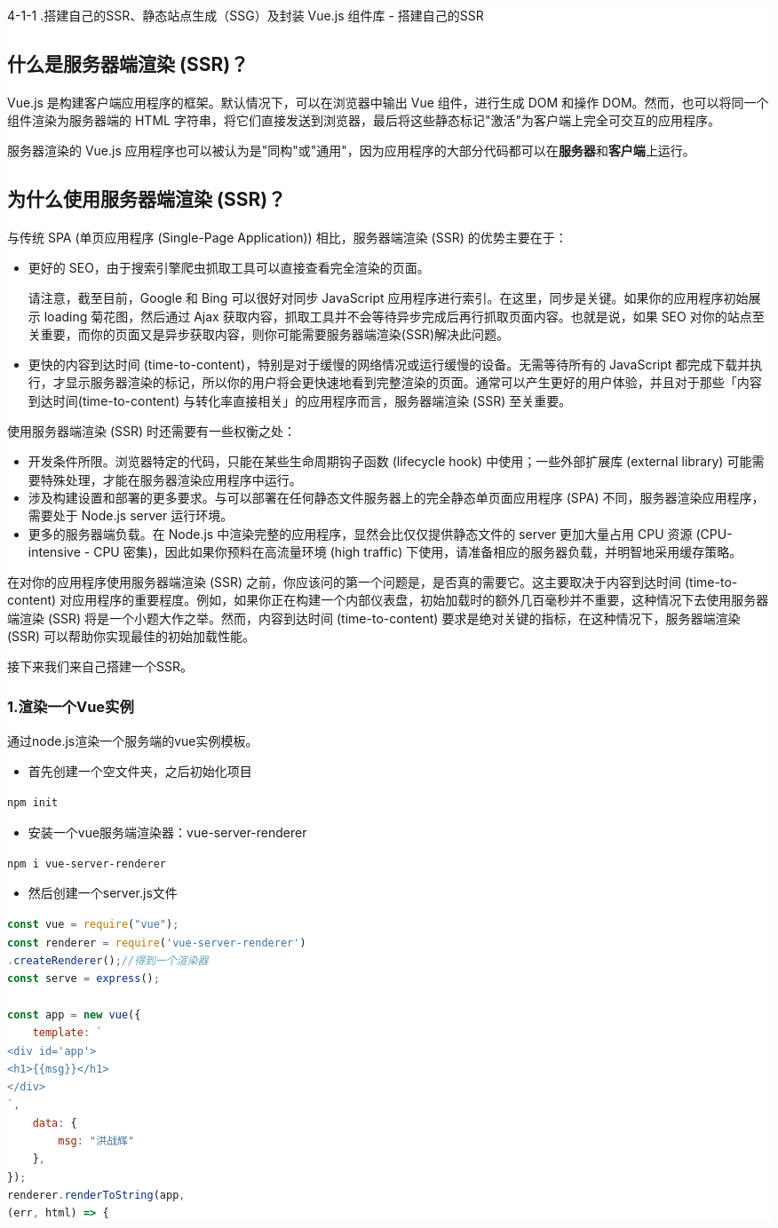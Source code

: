 4-1-1 .搭建自己的SSR、静态站点生成（SSG）及封装 Vue.js 组件库 - 搭建自己的SSR

## 什么是服务器端渲染 (SSR)？

Vue.js 是构建客户端应用程序的框架。默认情况下，可以在浏览器中输出 Vue 组件，进行生成 DOM 和操作 DOM。然而，也可以将同一个组件渲染为服务器端的 HTML 字符串，将它们直接发送到浏览器，最后将这些静态标记"激活"为客户端上完全可交互的应用程序。

服务器渲染的 Vue.js 应用程序也可以被认为是"同构"或"通用"，因为应用程序的大部分代码都可以在**服务器**和**客户端**上运行。

## 为什么使用服务器端渲染 (SSR)？

与传统 SPA (单页应用程序 (Single-Page Application)) 相比，服务器端渲染 (SSR) 的优势主要在于：

- 更好的 SEO，由于搜索引擎爬虫抓取工具可以直接查看完全渲染的页面。

  请注意，截至目前，Google 和 Bing 可以很好对同步 JavaScript 应用程序进行索引。在这里，同步是关键。如果你的应用程序初始展示 loading 菊花图，然后通过 Ajax 获取内容，抓取工具并不会等待异步完成后再行抓取页面内容。也就是说，如果 SEO 对你的站点至关重要，而你的页面又是异步获取内容，则你可能需要服务器端渲染(SSR)解决此问题。

- 更快的内容到达时间 (time-to-content)，特别是对于缓慢的网络情况或运行缓慢的设备。无需等待所有的 JavaScript 都完成下载并执行，才显示服务器渲染的标记，所以你的用户将会更快速地看到完整渲染的页面。通常可以产生更好的用户体验，并且对于那些「内容到达时间(time-to-content) 与转化率直接相关」的应用程序而言，服务器端渲染 (SSR) 至关重要。

使用服务器端渲染 (SSR) 时还需要有一些权衡之处：

- 开发条件所限。浏览器特定的代码，只能在某些生命周期钩子函数 (lifecycle hook) 中使用；一些外部扩展库 (external library) 可能需要特殊处理，才能在服务器渲染应用程序中运行。
- 涉及构建设置和部署的更多要求。与可以部署在任何静态文件服务器上的完全静态单页面应用程序 (SPA) 不同，服务器渲染应用程序，需要处于 Node.js server 运行环境。
- 更多的服务器端负载。在 Node.js 中渲染完整的应用程序，显然会比仅仅提供静态文件的 server 更加大量占用 CPU 资源 (CPU-intensive - CPU 密集)，因此如果你预料在高流量环境 (high traffic) 下使用，请准备相应的服务器负载，并明智地采用缓存策略。

在对你的应用程序使用服务器端渲染 (SSR) 之前，你应该问的第一个问题是，是否真的需要它。这主要取决于内容到达时间 (time-to-content) 对应用程序的重要程度。例如，如果你正在构建一个内部仪表盘，初始加载时的额外几百毫秒并不重要，这种情况下去使用服务器端渲染 (SSR) 将是一个小题大作之举。然而，内容到达时间 (time-to-content) 要求是绝对关键的指标，在这种情况下，服务器端渲染 (SSR) 可以帮助你实现最佳的初始加载性能。

接下来我们来自己搭建一个SSR。

### 1.渲染一个Vue实例

通过node.js渲染一个服务端的vue实例模板。

- 首先创建一个空文件夹，之后初始化项目

```
npm init
```

- 安装一个vue服务端渲染器：vue-server-renderer

```
npm i vue-server-renderer
```

- 然后创建一个server.js文件

```js
const vue = require("vue");
const renderer = require('vue-server-renderer')
.createRenderer();//得到一个渲染器
const serve = express();

const app = new vue({
    template: `
<div id='app'>
<h1>{{msg}}</h1>
</div>
`,
    data: {
        msg: "洪战辉"
    },
});
renderer.renderToString(app,
(err, html) => {
```